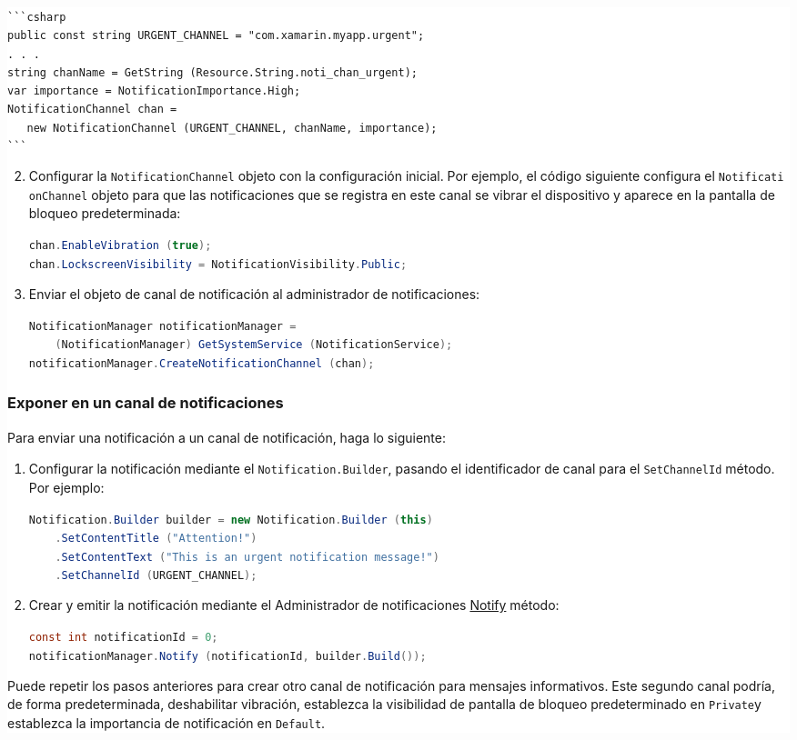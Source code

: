     ```csharp
    public const string URGENT_CHANNEL = "com.xamarin.myapp.urgent";
    . . .
    string chanName = GetString (Resource.String.noti_chan_urgent);
    var importance = NotificationImportance.High;
    NotificationChannel chan =
       new NotificationChannel (URGENT_CHANNEL, chanName, importance);
    ```

2.  Configurar la `NotificationChannel` objeto con la configuración inicial.
    Por ejemplo, el código siguiente configura el `NotificationChannel` objeto para que las notificaciones que se registra en este canal se vibrar el dispositivo y aparece en la pantalla de bloqueo predeterminada:

    ```csharp
    chan.EnableVibration (true);
    chan.LockscreenVisibility = NotificationVisibility.Public;
    ```

3.  Enviar el objeto de canal de notificación al administrador de notificaciones:

    ```csharp
    NotificationManager notificationManager =
        (NotificationManager) GetSystemService (NotificationService);
    notificationManager.CreateNotificationChannel (chan);
    ```


### <a name="posting-to-a-notifications-channel"></a>Exponer en un canal de notificaciones

Para enviar una notificación a un canal de notificación, haga lo siguiente:

1.  Configurar la notificación mediante el `Notification.Builder`, pasando el identificador de canal para el `SetChannelId` método. Por ejemplo:

    ```csharp
    Notification.Builder builder = new Notification.Builder (this)
        .SetContentTitle ("Attention!")
        .SetContentText ("This is an urgent notification message!")
        .SetChannelId (URGENT_CHANNEL);
    ```

2.  Crear y emitir la notificación mediante el Administrador de notificaciones [Notify](https://developer.xamarin.com/api/member/Android.App.NotificationManager.Notify/p/System.Int32/Android.App.Notification/) método:

    ```csharp
    const int notificationId = 0;
    notificationManager.Notify (notificationId, builder.Build());
    ```

Puede repetir los pasos anteriores para crear otro canal de notificación para mensajes informativos. Este segundo canal podría, de forma predeterminada, deshabilitar vibración, establezca la visibilidad de pantalla de bloqueo predeterminado en `Private`y establezca la importancia de notificación en `Default`.
